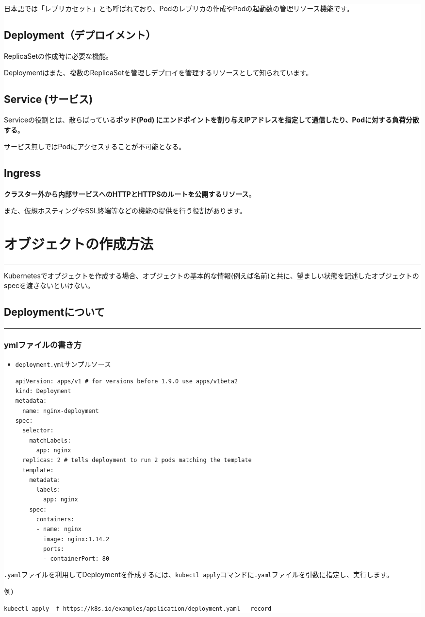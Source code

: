 日本語では「レプリカセット」とも呼ばれており、Podのレプリカの作成やPodの起動数の管理リソース機能です。

## **Deployment（デプロイメント）**

ReplicaSetの作成時に必要な機能。

Deploymentはまた、複数のReplicaSetを管理しデプロイを管理するリソースとして知られています。

## **Service (サービス)**

Serviceの役割とは、散らばっている**ポッド(Pod) にエンドポイントを割り与えIPアドレスを指定して通信したり、Podに対する負荷分散する**。

サービス無しではPodにアクセスすることが不可能となる。

## **Ingress**

**クラスター外から内部サービスへのHTTPとHTTPSのルートを公開するリソース**。

また、仮想ホスティングやSSL終端等などの機能の提供を行う役割があります。

# オブジェクトの作成方法

---

Kubernetesでオブジェクトを作成する場合、オブジェクトの基本的な情報(例えば名前)と共に、望ましい状態を記述したオブジェクトのspecを渡さないといけない。

## Deploymentについて

---

### ymlファイルの書き方

- `deployment.yml`サンプルソース
    
    ```
    apiVersion: apps/v1 # for versions before 1.9.0 use apps/v1beta2
    kind: Deployment
    metadata:
      name: nginx-deployment
    spec:
      selector:
        matchLabels:
          app: nginx
      replicas: 2 # tells deployment to run 2 pods matching the template
      template:
        metadata:
          labels:
            app: nginx
        spec:
          containers:
          - name: nginx
            image: nginx:1.14.2
            ports:
            - containerPort: 80
    ```
    

`.yaml`ファイルを利用してDeploymentを作成するには、`kubectl apply`コマンドに`.yaml`ファイルを引数に指定し、実行します。

例）

```
kubectl apply -f https://k8s.io/examples/application/deployment.yaml --record
```